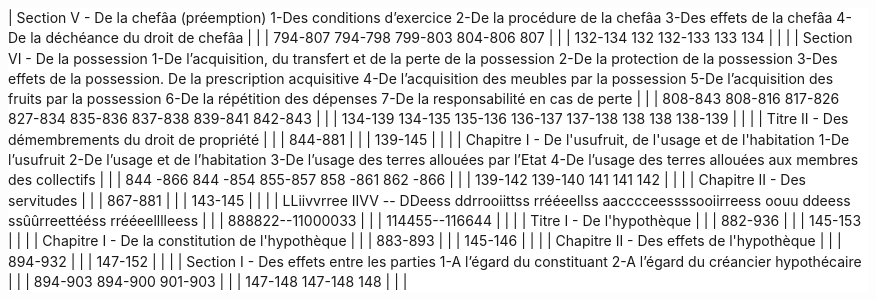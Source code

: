 | Section V - De la chefâa (préemption) 1-Des conditions d’exercice 2-De la procédure de la chefâa 3-Des effets de la chefâa 4- De la déchéance du droit de chefâa                                                                                                                                                                                                         |                  |  | 794-807 794-798 799-803 804-806 807                             |                  |  | 132-134 132 132-133 133 134                             |          |  |
| Section VI - De la possession 1-De l’acquisition, du transfert et de la perte de la possession 2-De la protection de la possession 3-Des effets de la possession. De la prescription acquisitive 4-De l’acquisition des meubles par la possession 5-De l’acquisition des fruits par la possession 6-De la répétition des dépenses 7-De la responsabilité en cas de perte |                  |  | 808-843 808-816 817-826 827-834 835-836 837-838 839-841 842-843 |                  |  | 134-139 134-135 135-136 136-137 137-138 138 138 138-139 |          |  |
| Titre II - Des démembrements du droit de propriété                                                                                                                                                                                                                                                                                                                       |                  |  | 844-881                                                         |                  |  | 139-145                                                 |          |  |
| Chapitre I - De l'usufruit, de l'usage et de l'habitation 1-De l’usufruit 2-De l’usage et de l’habitation 3-De l’usage des terres allouées par l’Etat 4-De l’usage des terres allouées aux membres des collectifs                                                                                                                                                        |                  |  | 844 -866 844 -854 855-857 858 -861 862 -866                     |                  |  | 139-142 139-140 141 141 142                             |          |  |
| Chapitre II - Des servitudes                                                                                                                                                                                                                                                                                                                                             |                  |  | 867-881                                                         |                  |  | 143-145                                                 |          |  |
| LLiivvrree IIVV -- DDeess ddrrooiittss rrééeellss aacccceessssooiirreess oouu ddeess ssûûrreettééss rrééeelllleess                                                                                                                                                                                                                                                       |                  |  | 888822--11000033                                                |                  |  | 114455--116644                                          |          |  |
| Titre I - De l'hypothèque                                                                                                                                                                                                                                                                                                                                                |                  |  | 882-936                                                         |                  |  | 145-153                                                 |          |  |
| Chapitre I - De la constitution de l'hypothèque                                                                                                                                                                                                                                                                                                                          |                  |  | 883-893                                                         |                  |  | 145-146                                                 |          |  |
| Chapitre II - Des effets de l'hypothèque                                                                                                                                                                                                                                                                                                                                 |                  |  | 894-932                                                         |                  |  | 147-152                                                 |          |  |
| Section I - Des effets entre les parties 1-A l’égard du constituant 2-A l’égard du créancier hypothécaire                                                                                                                                                                                                                                                                |                  |  | 894-903 894-900 901-903                                         |                  |  | 147-148 147-148 148                                     |          |  |